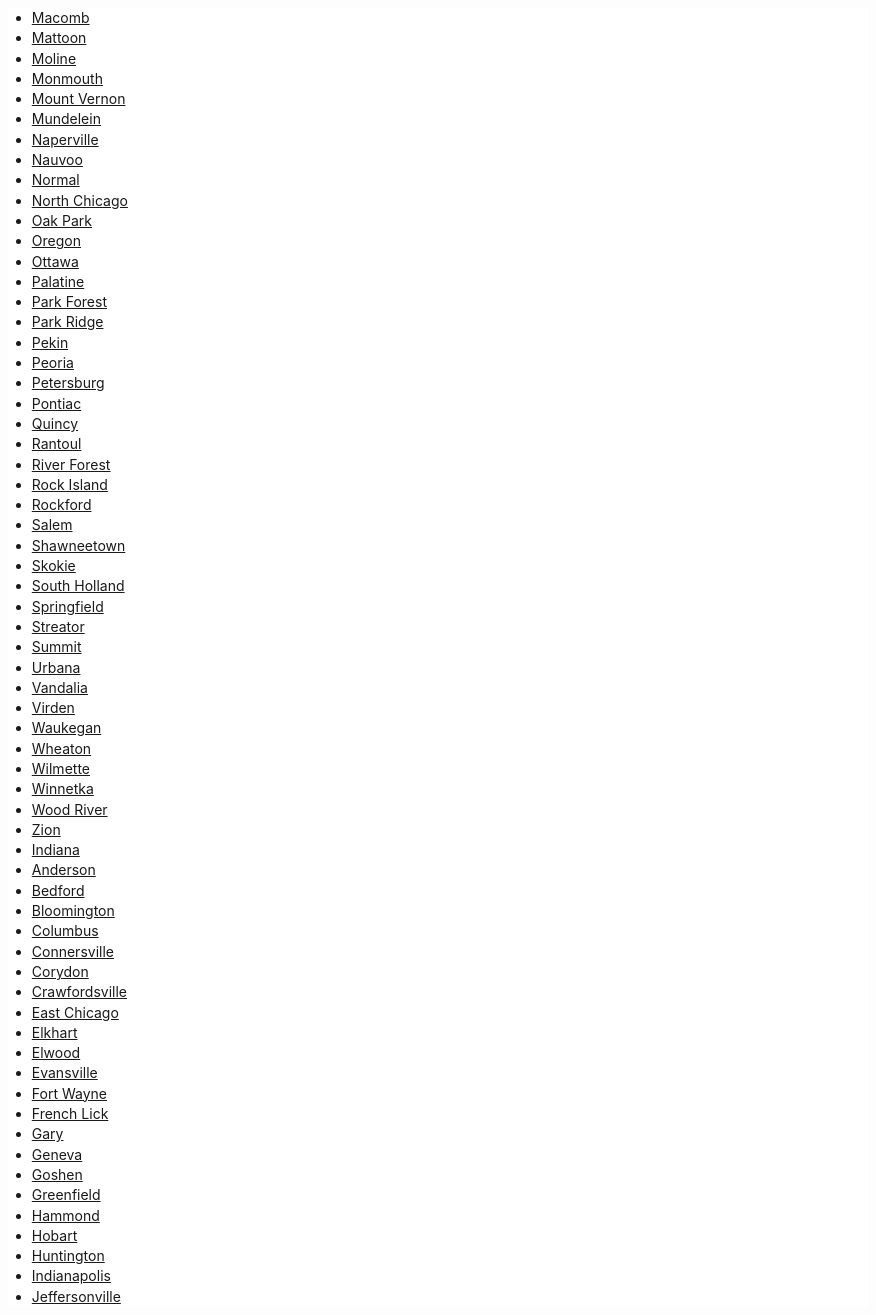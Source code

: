 - [Macomb](location)
- [Mattoon](location)
- [Moline](location)
- [Monmouth](location)
- [Mount Vernon](location)
- [Mundelein](location)
- [Naperville](location)
- [Nauvoo](location)
- [Normal](location)
- [North Chicago](location)
- [Oak Park](location)
- [Oregon](location)
- [Ottawa](location)
- [Palatine](location)
- [Park Forest](location)
- [Park Ridge](location)
- [Pekin](location)
- [Peoria](location)
- [Petersburg](location)
- [Pontiac](location)
- [Quincy](location)
- [Rantoul](location)
- [River Forest](location)
- [Rock Island](location)
- [Rockford](location)
- [Salem](location)
- [Shawneetown](location)
- [Skokie](location)
- [South Holland](location)
- [Springfield](location)
- [Streator](location)
- [Summit](location)
- [Urbana](location)
- [Vandalia](location)
- [Virden](location)
- [Waukegan](location)
- [Wheaton](location)
- [Wilmette](location)
- [Winnetka](location)
- [Wood River](location)
- [Zion](location)
- [Indiana](location)
- [Anderson](location)
- [Bedford](location)
- [Bloomington](location)
- [Columbus](location)
- [Connersville](location)
- [Corydon](location)
- [Crawfordsville](location)
- [East Chicago](location)
- [Elkhart](location)
- [Elwood](location)
- [Evansville](location)
- [Fort Wayne](location)
- [French Lick](location)
- [Gary](location)
- [Geneva](location)
- [Goshen](location)
- [Greenfield](location)
- [Hammond](location)
- [Hobart](location)
- [Huntington](location)
- [Indianapolis](location)
- [Jeffersonville](location)